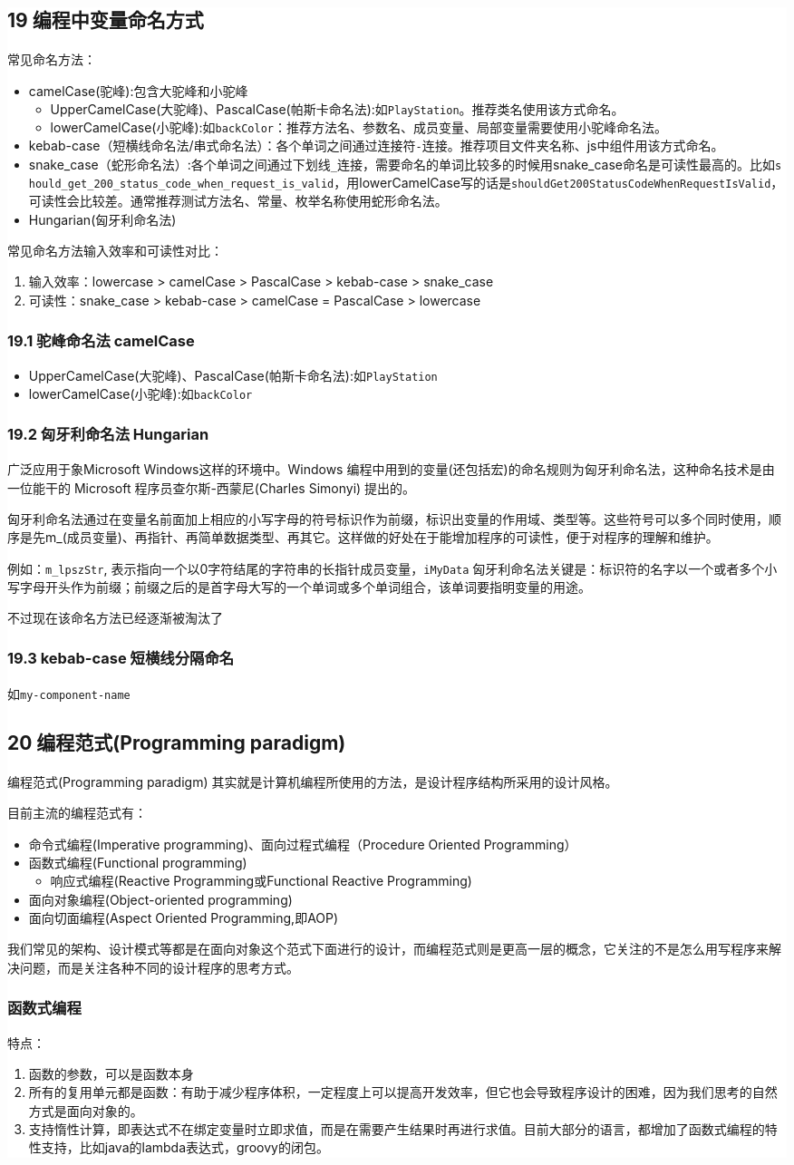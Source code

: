 ## 19 编程中变量命名方式
常见命名方法：
- camelCase(驼峰):包含大驼峰和小驼峰
    - UpperCamelCase(大驼峰)、PascalCase(帕斯卡命名法):如`PlayStation`。推荐类名使用该方式命名。
    - lowerCamelCase(小驼峰):如`backColor`：推荐方法名、参数名、成员变量、局部变量需要使用小驼峰命名法。
- kebab-case（短横线命名法/串式命名法）：各个单词之间通过连接符`-`连接。推荐项目文件夹名称、js中组件用该方式命名。
- snake_case（蛇形命名法）:各个单词之间通过下划线`_`连接，需要命名的单词比较多的时候用snake_case命名是可读性最高的。比如`should_get_200_status_code_when_request_is_valid`，用lowerCamelCase写的话是`shouldGet200StatusCodeWhenRequestIsValid`，可读性会比较差。通常推荐测试方法名、常量、枚举名称使用蛇形命名法。
- Hungarian(匈牙利命名法)

常见命名方法输入效率和可读性对比：
1. 输入效率：lowercase > camelCase > PascalCase > kebab-case > snake_case
2. 可读性：snake_case > kebab-case > camelCase = PascalCase > lowercase

### 19.1 驼峰命名法 camelCase
- UpperCamelCase(大驼峰)、PascalCase(帕斯卡命名法):如`PlayStation`
- lowerCamelCase(小驼峰):如`backColor`

### 19.2 匈牙利命名法 Hungarian
广泛应用于象Microsoft Windows这样的环境中。Windows 编程中用到的变量(还包括宏)的命名规则为匈牙利命名法，这种命名技术是由一位能干的 Microsoft 程序员查尔斯-西蒙尼(Charles Simonyi) 提出的。

匈牙利命名法通过在变量名前面加上相应的小写字母的符号标识作为前缀，标识出变量的作用域、类型等。这些符号可以多个同时使用，顺序是先m_(成员变量)、再指针、再简单数据类型、再其它。这样做的好处在于能增加程序的可读性，便于对程序的理解和维护。

例如：`m_lpszStr`, 表示指向一个以0字符结尾的字符串的长指针成员变量，`iMyData`
匈牙利命名法关键是：标识符的名字以一个或者多个小写字母开头作为前缀；前缀之后的是首字母大写的一个单词或多个单词组合，该单词要指明变量的用途。

不过现在该命名方法已经逐渐被淘汰了

### 19.3 kebab-case 短横线分隔命名
如`my-component-name`

## 20 编程范式(Programming paradigm)
编程范式(Programming paradigm) 其实就是计算机编程所使用的方法，是设计程序结构所采用的设计风格。

目前主流的编程范式有：
- 命令式编程(Imperative programming)、面向过程式编程（Procedure Oriented Programming）
- 函数式编程(Functional programming)
    - 响应式编程(Reactive Programming或Functional Reactive Programming)
- 面向对象编程(Object-oriented programming)
- 面向切面编程(Aspect Oriented Programming,即AOP)

我们常见的架构、设计模式等都是在面向对象这个范式下面进行的设计，而编程范式则是更高一层的概念，它关注的不是怎么用写程序来解决问题，而是关注各种不同的设计程序的思考方式。

### 函数式编程
特点：
1. 函数的参数，可以是函数本身
2. 所有的复用单元都是函数：有助于减少程序体积，一定程度上可以提高开发效率，但它也会导致程序设计的困难，因为我们思考的自然方式是面向对象的。
3. 支持惰性计算，即表达式不在绑定变量时立即求值，而是在需要产生结果时再进行求值。目前大部分的语言，都增加了函数式编程的特性支持，比如java的lambda表达式，groovy的闭包。

